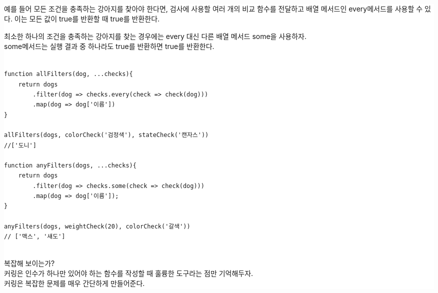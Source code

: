 예를 들어 모든 조건을 충족하는 강아지를 찾아야 한다면, 검사에 사용할 여러 개의 비교 함수를 전달하고 
배열 메서드인 every메서드를 사용할 수 있다. 이는 모든 값이 true를 반환할 때 true를 반환한다. 

최소한 하나의 조건을 충족하는 강아지를 찾는 경우에는 every 대신 다른 배열 메서드 some을 사용하자.  
some메서드는 실행 결과 중 하나라도 true를 반환하면 true를 반환한다.  

<pre>
<code>
function allFilters(dog, ...checks){
    return dogs
        .filter(dog => checks.every(check => check(dog)))
        .map(dog => dog['이름'])
}

allFilters(dogs, colorCheck('검정색'), stateCheck('캔자스'))
//['도니']

function anyFilters(dogs, ...checks){
    return dogs
        .filter(dog => checks.some(check => check(dog)))
        .map(dog => dog['이름']);
}

anyFilters(dogs, weightCheck(20), colorCheck('갈색'))
// ['맥스', '섀도']
</code>
</pre>

복잡해 보이는가?   
커링은 인수가 하나만 있어야 하는 함수를 작성할 때 훌륭한 도구라는 점만 기억해두자.  
커링은 복잡한 문제를 매우 간단하게 만들어준다.  

